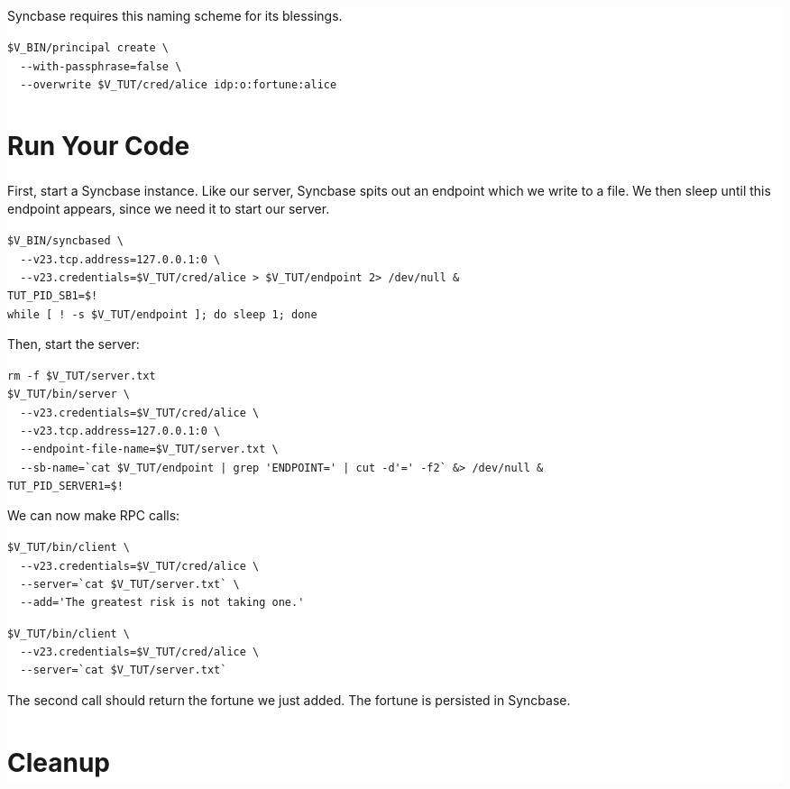 Syncbase requires this naming scheme for its blessings.


```
$V_BIN/principal create \
  --with-passphrase=false \
  --overwrite $V_TUT/cred/alice idp:o:fortune:alice
```

# Run Your Code

First, start a Syncbase instance. Like our server, Syncbase spits out an endpoint
which we write to a file. We then sleep until this endpoint appears, since we
need it to start our server.


```
$V_BIN/syncbased \
  --v23.tcp.address=127.0.0.1:0 \
  --v23.credentials=$V_TUT/cred/alice > $V_TUT/endpoint 2> /dev/null &
TUT_PID_SB1=$!
while [ ! -s $V_TUT/endpoint ]; do sleep 1; done
```

Then, start the server:


```
rm -f $V_TUT/server.txt
$V_TUT/bin/server \
  --v23.credentials=$V_TUT/cred/alice \
  --v23.tcp.address=127.0.0.1:0 \
  --endpoint-file-name=$V_TUT/server.txt \
  --sb-name=`cat $V_TUT/endpoint | grep 'ENDPOINT=' | cut -d'=' -f2` &> /dev/null &
TUT_PID_SERVER1=$!
```

We can now make RPC calls:


```
$V_TUT/bin/client \
  --v23.credentials=$V_TUT/cred/alice \
  --server=`cat $V_TUT/server.txt` \
  --add='The greatest risk is not taking one.'
```


```
$V_TUT/bin/client \
  --v23.credentials=$V_TUT/cred/alice \
  --server=`cat $V_TUT/server.txt`
```

The second call should return the fortune we just added. The fortune is
persisted in Syncbase.

# Cleanup


[basics tutorial]: /tutorials/basics.html
[Syncbase tutorial]: /syncbase/tutorial/introduction.html